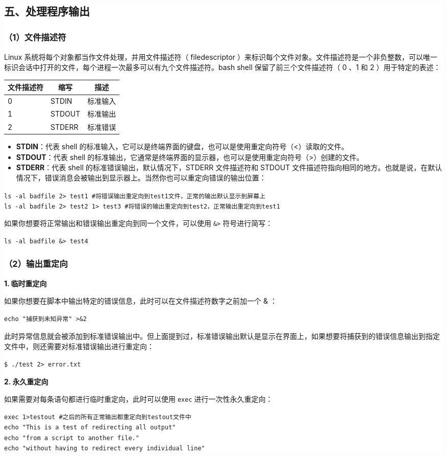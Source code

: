 ## 五、处理程序输出

### （1）文件描述符

Linux 系统将每个对象都当作文件处理，并用文件描述符（ filedescriptor ）来标识每个文件对象。文件描述符是一个非负整数，可以唯一标识会话中打开的文件，每个进程一次最多可以有九个文件描述符。bash shell 保留了前三个文件描述符（ 0 、1 和 2 ）用于特定的表述：

| 文件描述符 | 缩写     | 描述   |
| ----- | ------ | ---- |
| 0     | STDIN  | 标准输入 |
| 1     | STDOUT | 标准输出 |
| 2     | STDERR | 标准错误 |

+ **STDIN**：代表 shell 的标准输入，它可以是终端界面的键盘，也可以是使用重定向符号（<）读取的文件。
+ **STDOUT**：代表 shell 的标准输出，它通常是终端界面的显示器，也可以是使用重定向符号（>）创建的文件。
+ **STDERR**：代表 shell 的标准错误输出，默认情况下，STDERR 文件描述符和 STDOUT 文件描述符指向相同的地方。也就是说，在默认情况下，错误消息会被输出到显示器上。当然你也可以重定向错误的输出位置：

```shell
ls -al badfile 2> test1 #将错误输出重定向到test1文件，正常的输出默认显示到屏幕上
ls -al badfile 2> test2 1> test3 #将错误的输出重定向到test2，正常输出重定向到test1
```

如果你想要将正常输出和错误输出重定向到同一个文件，可以使用 `&>` 符号进行简写：

```shell
ls -al badfile &> test4
```

### （2）输出重定向

**1. 临时重定向**

如果你想要在脚本中输出特定的错误信息，此时可以在文件描述符数字之前加一个 & ：

```shell
echo "捕获到未知异常" >&2
```

此时异常信息就会被添加到标准错误输出中。但上面提到过，标准错误输出默认是显示在界面上，如果想要将捕获到的错误信息输出到指定文件中，则还需要对标准错误输出进行重定向：

```shell
$ ./test 2> error.txt
```

**2. 永久重定向**

如果需要对每条语句都进行临时重定向，此时可以使用 `exec` 进行一次性永久重定向：

```shell
exec 1>testout #之后的所有正常输出都重定向到testout文件中
echo "This is a test of redirecting all output"
echo "from a script to another file."
echo "without having to redirect every individual line"
```
